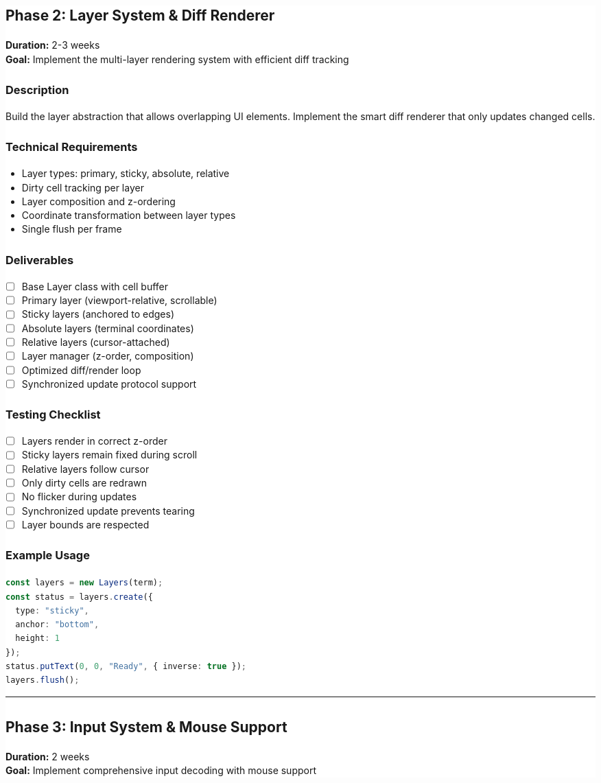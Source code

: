 
## Phase 2: Layer System & Diff Renderer
**Duration:** 2-3 weeks  
**Goal:** Implement the multi-layer rendering system with efficient diff tracking

### Description
Build the layer abstraction that allows overlapping UI elements. Implement the smart diff renderer that only updates changed cells.

### Technical Requirements
- Layer types: primary, sticky, absolute, relative
- Dirty cell tracking per layer
- Layer composition and z-ordering
- Coordinate transformation between layer types
- Single flush per frame

### Deliverables
- [ ] Base Layer class with cell buffer
- [ ] Primary layer (viewport-relative, scrollable)
- [ ] Sticky layers (anchored to edges)
- [ ] Absolute layers (terminal coordinates)
- [ ] Relative layers (cursor-attached)
- [ ] Layer manager (z-order, composition)
- [ ] Optimized diff/render loop
- [ ] Synchronized update protocol support

### Testing Checklist
- [ ] Layers render in correct z-order
- [ ] Sticky layers remain fixed during scroll
- [ ] Relative layers follow cursor
- [ ] Only dirty cells are redrawn
- [ ] No flicker during updates
- [ ] Synchronized update prevents tearing
- [ ] Layer bounds are respected

### Example Usage
```ts
const layers = new Layers(term);
const status = layers.create({
  type: "sticky",
  anchor: "bottom",
  height: 1
});
status.putText(0, 0, "Ready", { inverse: true });
layers.flush();
```

---

## Phase 3: Input System & Mouse Support
**Duration:** 2 weeks  
**Goal:** Implement comprehensive input decoding with mouse support
